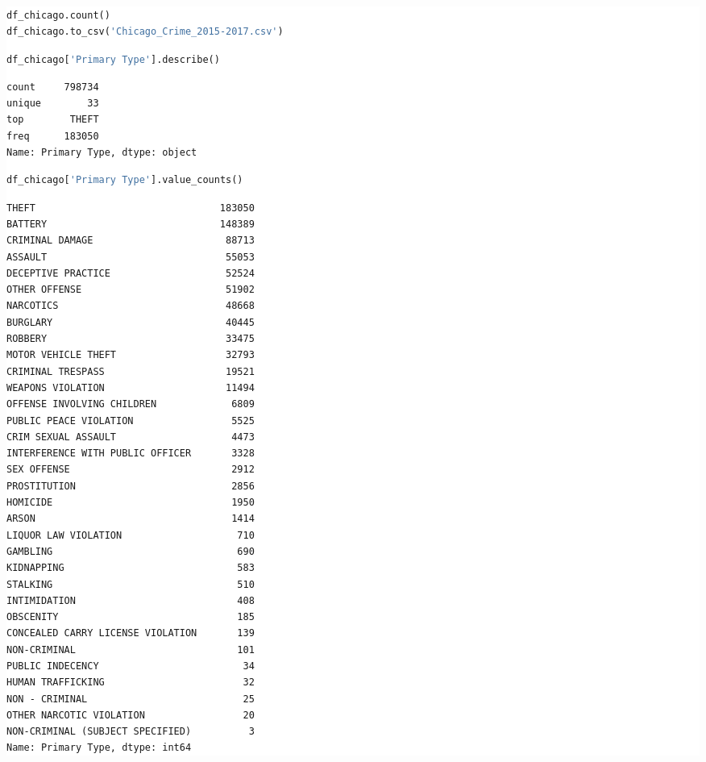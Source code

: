 



```python
df_chicago.count()
df_chicago.to_csv('Chicago_Crime_2015-2017.csv')
```


```python
df_chicago['Primary Type'].describe()
```




    count     798734
    unique        33
    top        THEFT
    freq      183050
    Name: Primary Type, dtype: object




```python
df_chicago['Primary Type'].value_counts()
```




    THEFT                                183050
    BATTERY                              148389
    CRIMINAL DAMAGE                       88713
    ASSAULT                               55053
    DECEPTIVE PRACTICE                    52524
    OTHER OFFENSE                         51902
    NARCOTICS                             48668
    BURGLARY                              40445
    ROBBERY                               33475
    MOTOR VEHICLE THEFT                   32793
    CRIMINAL TRESPASS                     19521
    WEAPONS VIOLATION                     11494
    OFFENSE INVOLVING CHILDREN             6809
    PUBLIC PEACE VIOLATION                 5525
    CRIM SEXUAL ASSAULT                    4473
    INTERFERENCE WITH PUBLIC OFFICER       3328
    SEX OFFENSE                            2912
    PROSTITUTION                           2856
    HOMICIDE                               1950
    ARSON                                  1414
    LIQUOR LAW VIOLATION                    710
    GAMBLING                                690
    KIDNAPPING                              583
    STALKING                                510
    INTIMIDATION                            408
    OBSCENITY                               185
    CONCEALED CARRY LICENSE VIOLATION       139
    NON-CRIMINAL                            101
    PUBLIC INDECENCY                         34
    HUMAN TRAFFICKING                        32
    NON - CRIMINAL                           25
    OTHER NARCOTIC VIOLATION                 20
    NON-CRIMINAL (SUBJECT SPECIFIED)          3
    Name: Primary Type, dtype: int64
